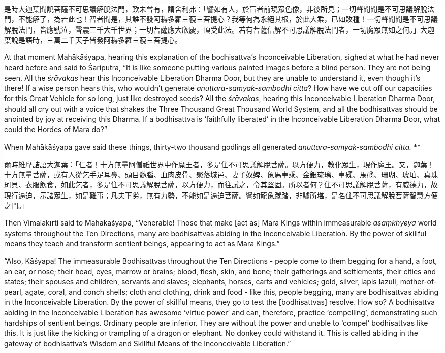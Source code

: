 是時大迦葉聞說菩薩不可思議解脫法門，歎未曾有，謂舍利弗：「譬如有人，於盲者前現眾色像，非彼所見；一切聲聞聞是不可思議解脫法門，不能解了，為若此也！智者聞是，其誰不發阿耨多羅三藐三菩提心？我等何為永絕其根，於此大乘，已如敗種！一切聲聞聞是不可思議解脫法門，皆應號泣，聲震三千大千世界；一切菩薩應大欣慶，頂受此法。若有菩薩信解不可思議解脫法門者，一切魔眾無如之何。」大迦葉說是語時，三萬二千天子皆發阿耨多羅三藐三菩提心。

At that moment Mahākāśyapa, hearing this explanation of the bodhisattva’s Inconceivable Liberation, sighed at what he had never heard before and said to Śāriputra, “It is like someone putting various painted images before a blind person. They are not being seen. All the *śrāvakas* hear this Inconceivable Liberation Dharma Door, but they are unable to understand it, even though it’s there! If a wise person hears this, who wouldn’t generate *anuttara-samyak-sambodhi citta*? How have we cut off our capacities for this Great Vehicle for so long, just like destroyed seeds? All the *śrāvakas*, hearing this Inconceivable Liberation Dharma Door, should all cry out with a voice that shakes the Three Thousand Great Thousand World System, and all the bodhisattvas should be anointed by joy at receiving this Dharma. If a bodhisattva is ‘faithfully liberated’ in the Inconceivable Liberation Dharma Door, what could the Hordes of Mara do?”

When Mahākāśyapa gave said these things, thirty-two thousand godlings all generated *anuttara-samyak-sambodhi citta.*             **

爾時維摩詰語大迦葉：「仁者！十方無量阿僧祇世界中作魔王者，多是住不可思議解脫菩薩。以方便力，教化眾生，現作魔王。又，迦葉！十方無量菩薩，或有人從乞手足耳鼻、頭目髓腦、血肉皮骨、聚落城邑、妻子奴婢、象馬車乘、金銀琉璃、車磲、馬碯、珊瑚、琥珀、真珠珂貝、衣服飲食，如此乞者，多是住不可思議解脫菩薩，以方便力，而往試之，令其堅固。所以者何？住不可思議解脫菩薩，有威德力，故現行逼迫，示諸眾生，如是難事；凡夫下劣，無有力勢，不能如是逼迫菩薩。譬如龍象蹴踏，非驢所堪，是名住不可思議解脫菩薩智慧方便之門。」

Then Vimalakīrti said to Mahākāśyapa, “Venerable! Those that make [act as] Mara Kings within immeasurable *asaṃkhyeya* world systems throughout the Ten Directions, many are bodhisattvas abiding in the Inconceivable Liberation. By the power of skillful means they teach and transform sentient beings, appearing to act as Mara Kings.”

“Also, Kāśyapa! The immeasurable Bodhisattvas throughout the Ten Directions - people come to them begging for a hand, a foot, an ear, or nose; their head, eyes, marrow or brains; blood, flesh, skin, and bone; their gatherings and settlements, their cities and states; their spouses and children, servants and slaves; elephants, horses, carts and vehicles; gold, silver, lapis lazuli, mother-of-pearl, agate, coral, and conch shells; cloth and clothing, drink and food - like this, people begging, many are bodhisattvas abiding in the Inconceivable Liberation. By the power of skillful means, they go to test the [bodhisattvas] resolve. How so? A bodhisattva abiding in the Inconceivable Liberation has awesome ‘virtue power’ and can, therefore, practice ‘compelling’, demonstrating such hardships of sentient beings. Ordinary people are inferior. They are without the power and unable to ‘compel’ bodhisattvas like this. It is just like the kicking or trampling of a dragon or elephant. No donkey could withstand it. This is called abiding in the gateway of bodhisattva’s Wisdom and Skillful Means of the Inconceivable Liberation.”
